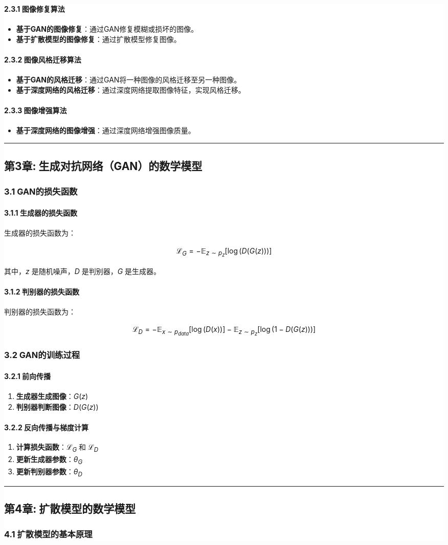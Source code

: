#### 2.3.1 图像修复算法

- **基于GAN的图像修复**：通过GAN修复模糊或损坏的图像。
- **基于扩散模型的图像修复**：通过扩散模型修复图像。

#### 2.3.2 图像风格迁移算法

- **基于GAN的风格迁移**：通过GAN将一种图像的风格迁移至另一种图像。
- **基于深度网络的风格迁移**：通过深度网络提取图像特征，实现风格迁移。

#### 2.3.3 图像增强算法

- **基于深度网络的图像增强**：通过深度网络增强图像质量。

---

## 第3章: 生成对抗网络（GAN）的数学模型

### 3.1 GAN的损失函数

#### 3.1.1 生成器的损失函数

生成器的损失函数为：

$$ \mathcal{L}_G = -\mathbb{E}_{z \sim p_z}[\log(D(G(z)))] $$

其中，$z$ 是随机噪声，$D$ 是判别器，$G$ 是生成器。

#### 3.1.2 判别器的损失函数

判别器的损失函数为：

$$ \mathcal{L}_D = -\mathbb{E}_{x \sim p_{data}}[\log(D(x))] - \mathbb{E}_{z \sim p_z}[\log(1 - D(G(z)))] $$

### 3.2 GAN的训练过程

#### 3.2.1 前向传播

1. **生成器生成图像**：$G(z)$
2. **判别器判断图像**：$D(G(z))$

#### 3.2.2 反向传播与梯度计算

1. **计算损失函数**：$\mathcal{L}_G$ 和 $\mathcal{L}_D$
2. **更新生成器参数**：$\theta_G$
3. **更新判别器参数**：$\theta_D$

---

## 第4章: 扩散模型的数学模型

### 4.1 扩散模型的基本原理

